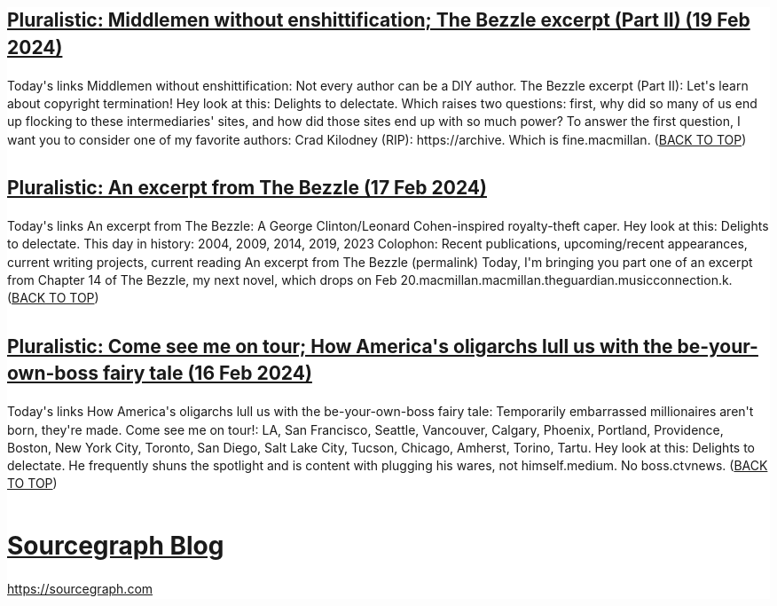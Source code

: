 
<a name="717b25866f7bc4b2f8c2a4fdfc08d566" />

## [Pluralistic: Middlemen without enshittification; The Bezzle excerpt (Part II) (19 Feb 2024)](https://pluralistic.net/2024/02/19/crad-kilodney-was-an-outlier/)


Today&#39;s links Middlemen without enshittification: Not every author can be a DIY author. The Bezzle excerpt (Part II): Let&#39;s learn about copyright termination! Hey look at this: Delights to delectate. Which raises two questions: first, why did so many of us end up flocking to these intermediaries&#39; sites, and how did those sites end up with so much power? To answer the first question, I want you to consider one of my favorite authors: Crad Kilodney (RIP): https://archive. Which is fine.macmillan.
 ([BACK TO TOP](#toc_717b25866f7bc4b2f8c2a4fdfc08d566))


<a name="087d998bec680fc71ea73432b8aa5690" />

## [Pluralistic: An excerpt from The Bezzle (17 Feb 2024)](https://pluralistic.net/2024/02/17/the-steve-soul-caper/)


Today&#39;s links An excerpt from The Bezzle: A George Clinton/Leonard Cohen-inspired royalty-theft caper. Hey look at this: Delights to delectate. This day in history: 2004, 2009, 2014, 2019, 2023 Colophon: Recent publications, upcoming/recent appearances, current writing projects, current reading An excerpt from The Bezzle (permalink) Today, I&#39;m bringing you part one of an excerpt from Chapter 14 of The Bezzle, my next novel, which drops on Feb 20.macmillan.macmillan.theguardian.musicconnection.k.
 ([BACK TO TOP](#toc_087d998bec680fc71ea73432b8aa5690))


<a name="e4756d47f4895e1ec7e49dceeb9fff35" />

## [Pluralistic: Come see me on tour; How America&#39;s oligarchs lull us with the be-your-own-boss fairy tale (16 Feb 2024)](https://pluralistic.net/2024/02/16/narrative-capitalism/)


Today&#39;s links How America&#39;s oligarchs lull us with the be-your-own-boss fairy tale: Temporarily embarrassed millionaires aren&#39;t born, they&#39;re made. Come see me on tour!: LA, San Francisco, Seattle, Vancouver, Calgary, Phoenix, Portland, Providence, Boston, New York City, Toronto, San Diego, Salt Lake City, Tucson, Chicago, Amherst, Torino, Tartu. Hey look at this: Delights to delectate. He frequently shuns the spotlight and is content with plugging his wares, not himself.medium. No boss.ctvnews.
 ([BACK TO TOP](#toc_e4756d47f4895e1ec7e49dceeb9fff35))



<a name="c414e24147c53cb548ec432431f31358" />

# [Sourcegraph Blog](https://sourcegraph.com)

https://sourcegraph.com
